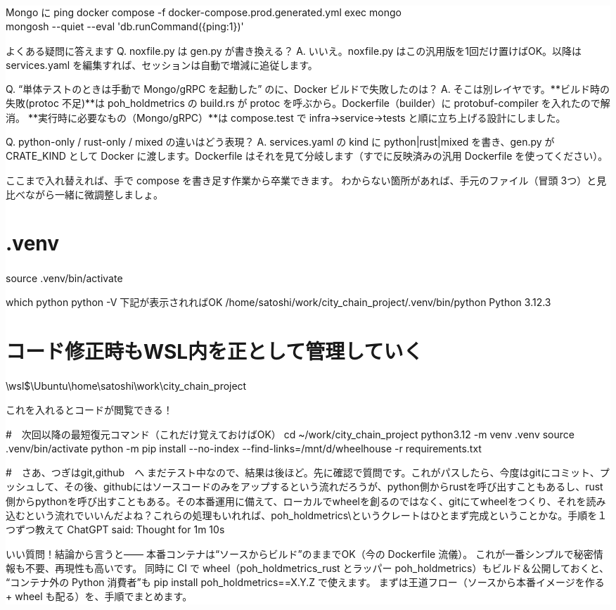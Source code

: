 Mongo に ping
docker compose -f docker-compose.prod.generated.yml exec mongo \
  mongosh --quiet --eval 'db.runCommand({ping:1})'

よくある疑問に答えます
Q. noxfile.py は gen.py が書き換える？
A. いいえ。noxfile.py はこの汎用版を1回だけ置けばOK。以降は services.yaml を編集すれば、セッションは自動で増減に追従します。

Q. “単体テストのときは手動で Mongo/gRPC を起動した” のに、Docker ビルドで失敗したのは？
A. そこは別レイヤです。**ビルド時の失敗(protoc 不足)**は poh_holdmetrics の build.rs が protoc を呼ぶから。Dockerfile（builder）に protobuf-compiler を入れたので解消。
**実行時に必要なもの（Mongo/gRPC）**は compose.test で infra→service→tests と順に立ち上げる設計にしました。

Q. python-only / rust-only / mixed の違いはどう表現？
A. services.yaml の kind に python|rust|mixed を書き、gen.py が CRATE_KIND として Docker に渡します。Dockerfile はそれを見て分岐します（すでに反映済みの汎用 Dockerfile を使ってください）。

ここまで入れ替えれば、手で compose を書き足す作業から卒業できます。
わからない箇所があれば、手元のファイル（冒頭 3つ）と見比べながら一緒に微調整しましょ。


# .venv 
source .venv/bin/activate

which python
python -V
下記が表示されればOK
/home/satoshi/work/city_chain_project/.venv/bin/python
Python 3.12.3

#  コード修正時もWSL内を正として管理していく
\\wsl$\Ubuntu\home\satoshi\work\city_chain_project

これを入れるとコードが閲覧できる！


#　次回以降の最短復元コマンド（これだけ覚えておけばOK）
cd ~/work/city_chain_project
python3.12 -m venv .venv
source .venv/bin/activate
python -m pip install --no-index --find-links=/mnt/d/wheelhouse -r requirements.txt


#　さあ、つぎはgit,github　へ
まだテスト中なので、結果は後ほど。先に確認で質問です。これがパスしたら、今度はgitにコミット、プッシュして、その後、githubにはソースコードのみをアップするという流れだろうが、python側からrustを呼び出すこともあるし、rust側からpythonを呼び出すこともある。その本番運用に備えて、ローカルでwheelを創るのではなく、gitにてwheelをつくり、それを読み込むという流れでいいんだよね？これらの処理もいれれば、poh_holdmetrics\というクレートはひとまず完成ということかな。手順を１つずつ教えて
ChatGPT said:
Thought for 1m 10s

いい質問！結論から言うと——
本番コンテナは“ソースからビルド”のままでOK（今の Dockerfile 流儀）。
これが一番シンプルで秘密情報も不要、再現性も高いです。
同時に CI で wheel（poh_holdmetrics_rust とラッパー poh_holdmetrics）もビルド＆公開しておくと、
“コンテナ外の Python 消費者”も pip install poh_holdmetrics==X.Y.Z で使えます。
まずは王道フロー（ソースから本番イメージを作る + wheel も配る）を、手順でまとめます。
